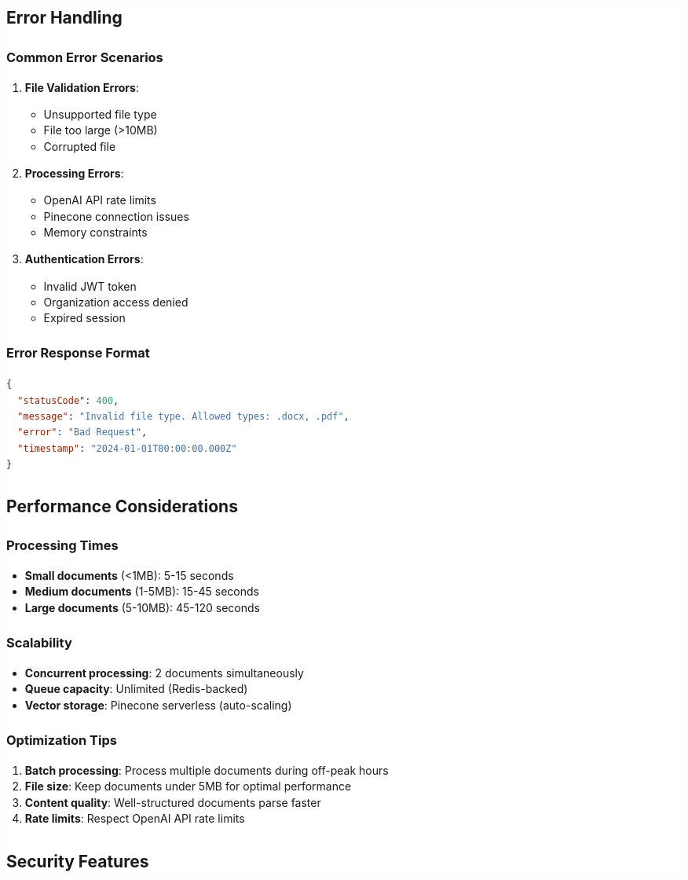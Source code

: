 ## Error Handling

### Common Error Scenarios

1. **File Validation Errors**:
   - Unsupported file type
   - File too large (>10MB)
   - Corrupted file

2. **Processing Errors**:
   - OpenAI API rate limits
   - Pinecone connection issues
   - Memory constraints

3. **Authentication Errors**:
   - Invalid JWT token
   - Organization access denied
   - Expired session

### Error Response Format

```json
{
  "statusCode": 400,
  "message": "Invalid file type. Allowed types: .docx, .pdf",
  "error": "Bad Request",
  "timestamp": "2024-01-01T00:00:00.000Z"
}
```

## Performance Considerations

### Processing Times

- **Small documents** (<1MB): 5-15 seconds
- **Medium documents** (1-5MB): 15-45 seconds
- **Large documents** (5-10MB): 45-120 seconds

### Scalability

- **Concurrent processing**: 2 documents simultaneously
- **Queue capacity**: Unlimited (Redis-backed)
- **Vector storage**: Pinecone serverless (auto-scaling)

### Optimization Tips

1. **Batch processing**: Process multiple documents during off-peak hours
2. **File size**: Keep documents under 5MB for optimal performance
3. **Content quality**: Well-structured documents parse faster
4. **Rate limits**: Respect OpenAI API rate limits

## Security Features
